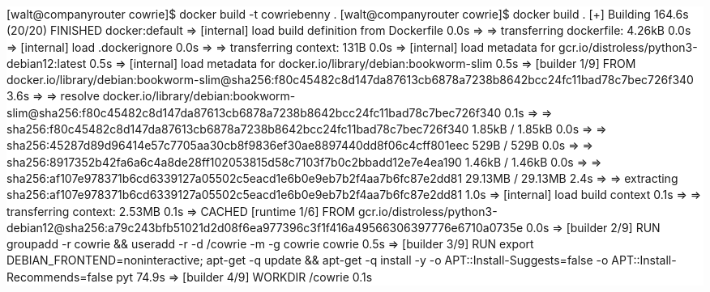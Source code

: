 
[walt@companyrouter cowrie]$ docker build -t cowriebenny .
[walt@companyrouter cowrie]$ docker build .
[+] Building 164.6s (20/20) FINISHED                                                                                                                                                              docker:default
 => [internal] load build definition from Dockerfile                                                                                                                                                        0.0s
 => => transferring dockerfile: 4.26kB                                                                                                                                                                      0.0s
 => [internal] load .dockerignore                                                                                                                                                                           0.0s
 => => transferring context: 131B                                                                                                                                                                           0.0s
 => [internal] load metadata for gcr.io/distroless/python3-debian12:latest                                                                                                                                  0.5s
 => [internal] load metadata for docker.io/library/debian:bookworm-slim                                                                                                                                     0.5s
 => [builder 1/9] FROM docker.io/library/debian:bookworm-slim@sha256:f80c45482c8d147da87613cb6878a7238b8642bcc24fc11bad78c7bec726f340                                                                       3.6s
 => => resolve docker.io/library/debian:bookworm-slim@sha256:f80c45482c8d147da87613cb6878a7238b8642bcc24fc11bad78c7bec726f340                                                                               0.1s
 => => sha256:f80c45482c8d147da87613cb6878a7238b8642bcc24fc11bad78c7bec726f340 1.85kB / 1.85kB                                                                                                              0.0s
 => => sha256:45287d89d96414e57c7705aa30cb8f9836ef30ae8897440dd8f06c4cff801eec 529B / 529B                                                                                                                  0.0s
 => => sha256:8917352b42fa6a6c4a8de28ff102053815d58c7103f7b0c2bbadd12e7e4ea190 1.46kB / 1.46kB                                                                                                              0.0s
 => => sha256:af107e978371b6cd6339127a05502c5eacd1e6b0e9eb7b2f4aa7b6fc87e2dd81 29.13MB / 29.13MB                                                                                                            2.4s
 => => extracting sha256:af107e978371b6cd6339127a05502c5eacd1e6b0e9eb7b2f4aa7b6fc87e2dd81                                                                                                                   1.0s
 => [internal] load build context                                                                                                                                                                           0.1s
 => => transferring context: 2.53MB                                                                                                                                                                         0.1s
 => CACHED [runtime 1/6] FROM gcr.io/distroless/python3-debian12@sha256:a79c243bfb51021d2d08f6ea977396c3f1f416a49566306397776e6710a0735e                                                                    0.0s
 => [builder 2/9] RUN groupadd -r cowrie &&     useradd -r -d /cowrie -m -g cowrie cowrie                                                                                                                   0.5s
 => [builder 3/9] RUN export DEBIAN_FRONTEND=noninteractive;     apt-get -q update &&     apt-get -q install -y         -o APT::Install-Suggests=false         -o APT::Install-Recommends=false       pyt  74.9s
 => [builder 4/9] WORKDIR /cowrie                                                                                                                                                                           0.1s